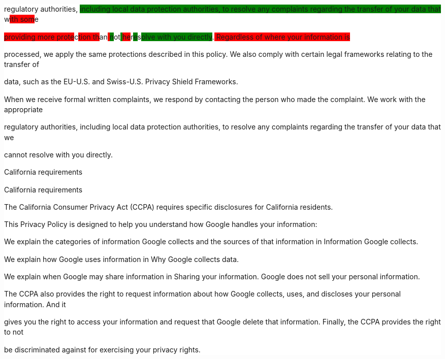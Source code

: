 
regulatory authorit</span>ies, <span style="background-color: green;">including local data protection authorities, to resolve any complaints regarding the transfer of your data that </span>w<span style="background-color: red;">ith som</span>e<span style="background-color: green;">


</span><span style="background-color: red;"> providing more prote</span>c<span style="background-color: red;">tion th</span>an<span style="background-color: red;"> </span><span style="background-color: green;">n</span>ot<span style="background-color: green;"> </span><span style="background-color: red;">he</span>r<span style="background-color: green;">e</span>s<span style="background-color: green;">olve with you directly</span>.<span style="background-color: red;"> Regardless of where your information is</span>
<span style="background-color: red;">

processed, we apply the same protections described in this policy. We also comply with certain legal frameworks relating to the transfer of


data, such as the EU-U.S. and Swiss-U.S. Privacy Shield Frameworks.


When we receive formal written complaints, we respond by contacting the person who made the complaint. We work with the appropriate


regulatory authorities, including local data protection authorities, to resolve any complaints regarding the transfer of your data that we</span>


cannot resolve with you directly.


California requirements


California requirements


The California Consumer Privacy Act (CCPA) requires specific disclosures for California residents.


This Privacy Policy is designed to help you understand how Google handles your information:


We explain the categories of information Google collects and the sources of that information in Information Google collects.


We explain how Google uses information in Why Google collects data.


We explain when Google may share information in Sharing your information. Google does not sell your personal information.


The CCPA also provides the right to request information about how Google collects, uses, and discloses your personal information. And it


gives you the right to access your information and request that Google delete that information. Finally, the CCPA provides the right to not


be discriminated against for exercising your privacy rights.

